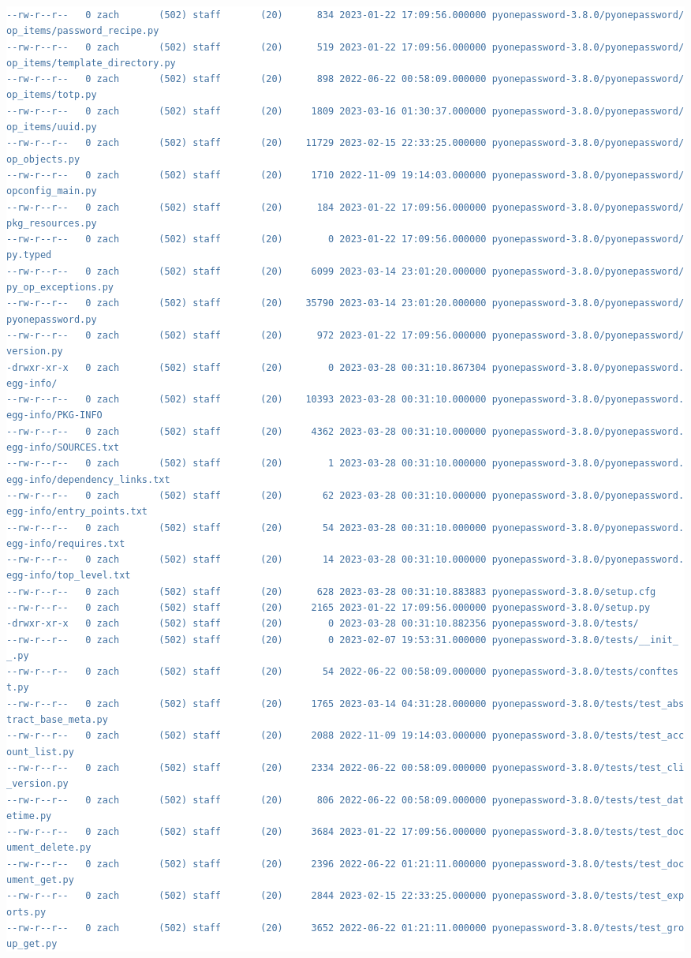 ```diff
--rw-r--r--   0 zach       (502) staff       (20)      834 2023-01-22 17:09:56.000000 pyonepassword-3.8.0/pyonepassword/op_items/password_recipe.py
--rw-r--r--   0 zach       (502) staff       (20)      519 2023-01-22 17:09:56.000000 pyonepassword-3.8.0/pyonepassword/op_items/template_directory.py
--rw-r--r--   0 zach       (502) staff       (20)      898 2022-06-22 00:58:09.000000 pyonepassword-3.8.0/pyonepassword/op_items/totp.py
--rw-r--r--   0 zach       (502) staff       (20)     1809 2023-03-16 01:30:37.000000 pyonepassword-3.8.0/pyonepassword/op_items/uuid.py
--rw-r--r--   0 zach       (502) staff       (20)    11729 2023-02-15 22:33:25.000000 pyonepassword-3.8.0/pyonepassword/op_objects.py
--rw-r--r--   0 zach       (502) staff       (20)     1710 2022-11-09 19:14:03.000000 pyonepassword-3.8.0/pyonepassword/opconfig_main.py
--rw-r--r--   0 zach       (502) staff       (20)      184 2023-01-22 17:09:56.000000 pyonepassword-3.8.0/pyonepassword/pkg_resources.py
--rw-r--r--   0 zach       (502) staff       (20)        0 2023-01-22 17:09:56.000000 pyonepassword-3.8.0/pyonepassword/py.typed
--rw-r--r--   0 zach       (502) staff       (20)     6099 2023-03-14 23:01:20.000000 pyonepassword-3.8.0/pyonepassword/py_op_exceptions.py
--rw-r--r--   0 zach       (502) staff       (20)    35790 2023-03-14 23:01:20.000000 pyonepassword-3.8.0/pyonepassword/pyonepassword.py
--rw-r--r--   0 zach       (502) staff       (20)      972 2023-01-22 17:09:56.000000 pyonepassword-3.8.0/pyonepassword/version.py
-drwxr-xr-x   0 zach       (502) staff       (20)        0 2023-03-28 00:31:10.867304 pyonepassword-3.8.0/pyonepassword.egg-info/
--rw-r--r--   0 zach       (502) staff       (20)    10393 2023-03-28 00:31:10.000000 pyonepassword-3.8.0/pyonepassword.egg-info/PKG-INFO
--rw-r--r--   0 zach       (502) staff       (20)     4362 2023-03-28 00:31:10.000000 pyonepassword-3.8.0/pyonepassword.egg-info/SOURCES.txt
--rw-r--r--   0 zach       (502) staff       (20)        1 2023-03-28 00:31:10.000000 pyonepassword-3.8.0/pyonepassword.egg-info/dependency_links.txt
--rw-r--r--   0 zach       (502) staff       (20)       62 2023-03-28 00:31:10.000000 pyonepassword-3.8.0/pyonepassword.egg-info/entry_points.txt
--rw-r--r--   0 zach       (502) staff       (20)       54 2023-03-28 00:31:10.000000 pyonepassword-3.8.0/pyonepassword.egg-info/requires.txt
--rw-r--r--   0 zach       (502) staff       (20)       14 2023-03-28 00:31:10.000000 pyonepassword-3.8.0/pyonepassword.egg-info/top_level.txt
--rw-r--r--   0 zach       (502) staff       (20)      628 2023-03-28 00:31:10.883883 pyonepassword-3.8.0/setup.cfg
--rw-r--r--   0 zach       (502) staff       (20)     2165 2023-01-22 17:09:56.000000 pyonepassword-3.8.0/setup.py
-drwxr-xr-x   0 zach       (502) staff       (20)        0 2023-03-28 00:31:10.882356 pyonepassword-3.8.0/tests/
--rw-r--r--   0 zach       (502) staff       (20)        0 2023-02-07 19:53:31.000000 pyonepassword-3.8.0/tests/__init__.py
--rw-r--r--   0 zach       (502) staff       (20)       54 2022-06-22 00:58:09.000000 pyonepassword-3.8.0/tests/conftest.py
--rw-r--r--   0 zach       (502) staff       (20)     1765 2023-03-14 04:31:28.000000 pyonepassword-3.8.0/tests/test_abstract_base_meta.py
--rw-r--r--   0 zach       (502) staff       (20)     2088 2022-11-09 19:14:03.000000 pyonepassword-3.8.0/tests/test_account_list.py
--rw-r--r--   0 zach       (502) staff       (20)     2334 2022-06-22 00:58:09.000000 pyonepassword-3.8.0/tests/test_cli_version.py
--rw-r--r--   0 zach       (502) staff       (20)      806 2022-06-22 00:58:09.000000 pyonepassword-3.8.0/tests/test_datetime.py
--rw-r--r--   0 zach       (502) staff       (20)     3684 2023-01-22 17:09:56.000000 pyonepassword-3.8.0/tests/test_document_delete.py
--rw-r--r--   0 zach       (502) staff       (20)     2396 2022-06-22 01:21:11.000000 pyonepassword-3.8.0/tests/test_document_get.py
--rw-r--r--   0 zach       (502) staff       (20)     2844 2023-02-15 22:33:25.000000 pyonepassword-3.8.0/tests/test_exports.py
--rw-r--r--   0 zach       (502) staff       (20)     3652 2022-06-22 01:21:11.000000 pyonepassword-3.8.0/tests/test_group_get.py
```